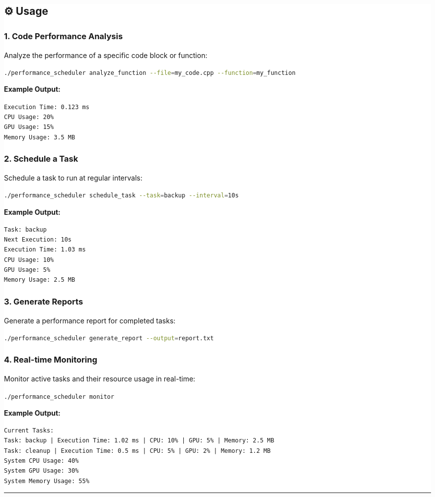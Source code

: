 
## ⚙️ **Usage**

### **1. Code Performance Analysis**
Analyze the performance of a specific code block or function:
```bash
./performance_scheduler analyze_function --file=my_code.cpp --function=my_function
```
**Example Output:**
```
Execution Time: 0.123 ms
CPU Usage: 20%
GPU Usage: 15%
Memory Usage: 3.5 MB
```

### **2. Schedule a Task**
Schedule a task to run at regular intervals:
```bash
./performance_scheduler schedule_task --task=backup --interval=10s
```
**Example Output:**
```
Task: backup
Next Execution: 10s
Execution Time: 1.03 ms
CPU Usage: 10%
GPU Usage: 5%
Memory Usage: 2.5 MB
```

### **3. Generate Reports**
Generate a performance report for completed tasks:
```bash
./performance_scheduler generate_report --output=report.txt
```

### **4. Real-time Monitoring**
Monitor active tasks and their resource usage in real-time:
```bash
./performance_scheduler monitor
```
**Example Output:**
```
Current Tasks:
Task: backup | Execution Time: 1.02 ms | CPU: 10% | GPU: 5% | Memory: 2.5 MB
Task: cleanup | Execution Time: 0.5 ms | CPU: 5% | GPU: 2% | Memory: 1.2 MB
System CPU Usage: 40%
System GPU Usage: 30%
System Memory Usage: 55%
```

---
